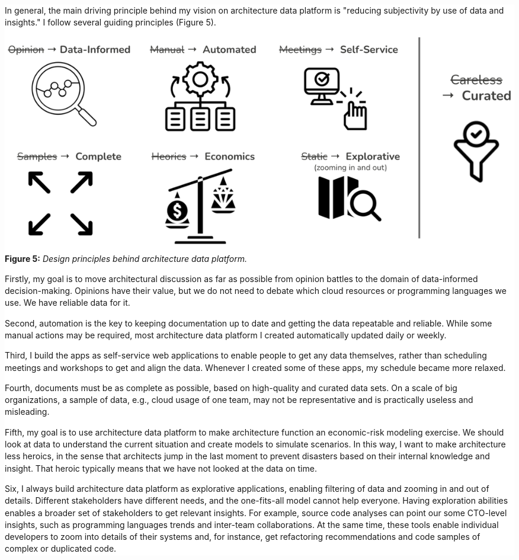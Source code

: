 In general, the main driving principle behind my vision on architecture data platform is "reducing subjectivity by use of data and insights." I follow several guiding principles (Figure 5).

![](assets/images/archdata/principles.png)
<br>
**Figure 5:** *Design principles behind architecture data platform.*

Firstly, my goal is to move architectural discussion as far as possible from opinion battles to the domain of data-informed decision-making. Opinions have their value, but we do not need to debate which cloud resources or programming languages we use. We have reliable data for it.

Second, automation is the key to keeping documentation up to date and getting the data repeatable and reliable. While some manual actions may be required, most architecture data platform I created automatically updated daily or weekly.

Third, I build the apps as self-service web applications to enable people to get any data themselves, rather than scheduling meetings and workshops to get and align the data. Whenever I created some of these apps, my schedule became more relaxed.

Fourth, documents must be as complete as possible, based on high-quality and curated data sets. On a scale of big organizations, a sample of data, e.g., cloud usage of one team, may not be representative and is practically useless and misleading.

Fifth, my goal is to use architecture data platform to make architecture function an economic-risk modeling exercise. We should look at data to understand the current situation and create models to simulate scenarios. In this way, I want to make architecture less heroics, in the sense that architects jump in the last moment to prevent disasters based on their internal knowledge and insight. That heroic typically means that we have not looked at the data on time.

Six, I always build architecture data platform as explorative applications, enabling filtering of data and zooming in and out of details. Different stakeholders have different needs, and the one-fits-all model cannot help everyone. Having exploration abilities enables a broader set of stakeholders to get relevant insights. For example, source code analyses can point our some CTO-level insights, such as programming languages trends and inter-team collaborations. At the same time, these tools enable individual developers to zoom into details of their systems and, for instance, get refactoring recommendations and code samples of complex or duplicated code.
